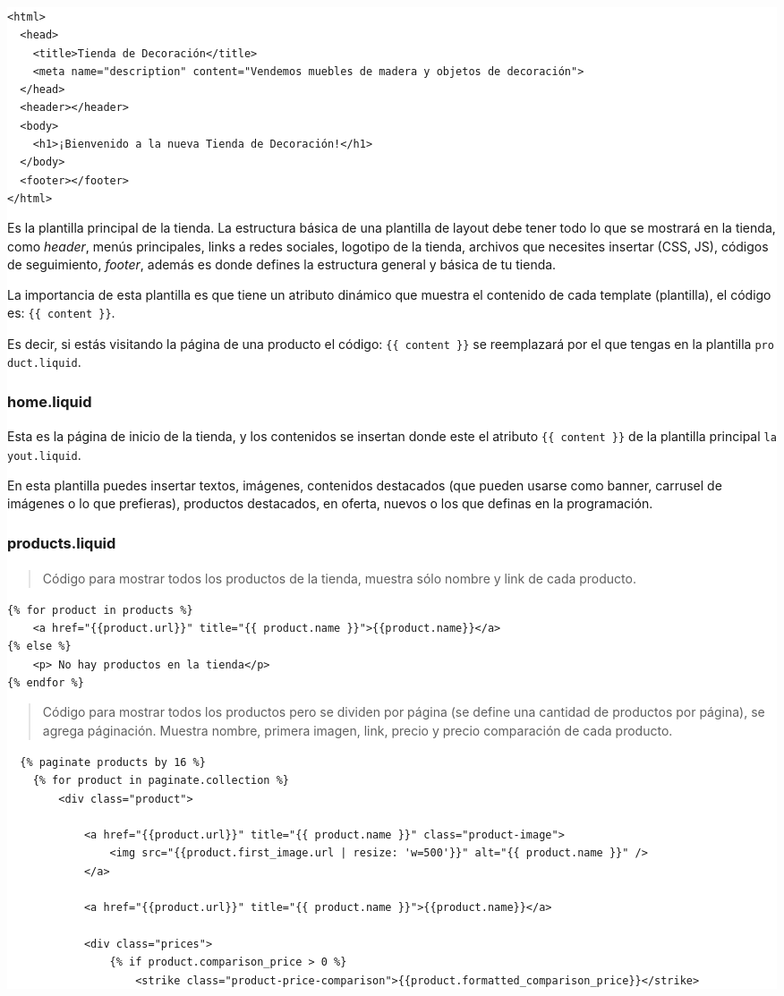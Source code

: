 ``` liquid
<html>
  <head>
    <title>Tienda de Decoración</title>
    <meta name="description" content="Vendemos muebles de madera y objetos de decoración">
  </head>
  <header></header>
  <body>
    <h1>¡Bienvenido a la nueva Tienda de Decoración!</h1>
  </body>
  <footer></footer>
</html>
```	

Es la plantilla principal de la tienda. 
La estructura básica de una plantilla de layout debe tener todo lo que se mostrará en la tienda, como *header*, menús principales, links a redes sociales, logotipo de la tienda, archivos que necesites insertar (CSS, JS), códigos de seguimiento, *footer*, además es donde defines la estructura general y básica de tu tienda. 

La importancia de esta plantilla es que tiene un atributo dinámico que muestra el contenido de cada template (plantilla), el código es: `{{ content }}`. 
 

Es decir, si estás visitando la página de una producto el código: `{{ content }}` se reemplazará por el que tengas en la plantilla `product.liquid`.

### home.liquid
Esta es la página de inicio de la tienda, y los contenidos se insertan donde este el atributo `{{ content }}` de la plantilla principal `layout.liquid`.

En esta plantilla puedes insertar textos, imágenes, contenidos destacados (que pueden usarse como banner, carrusel de imágenes o lo que prefieras), productos destacados, en oferta, nuevos o los que definas en la programación. 


### products.liquid

> Código para mostrar todos los productos de la tienda, muestra sólo nombre y link de cada producto.

``` liquid
{% for product in products %}
	<a href="{{product.url}}" title="{{ product.name }}">{{product.name}}</a>
{% else %}
	<p> No hay productos en la tienda</p>
{% endfor %}
``` 

> Código para mostrar todos los productos pero se dividen por página (se define una cantidad de productos por página), se agrega páginación. Muestra nombre, primera imagen, link, precio y precio comparación de cada producto. 

``` liquid
  {% paginate products by 16 %}
    {% for product in paginate.collection %}   
    	<div class="product">
    	
			<a href="{{product.url}}" title="{{ product.name }}" class="product-image">
	        	<img src="{{product.first_image.url | resize: 'w=500'}}" alt="{{ product.name }}" />
	        </a>
	        
	    	<a href="{{product.url}}" title="{{ product.name }}">{{product.name}}</a>
    	
			<div class="prices">
				{% if product.comparison_price > 0 %}
					<strike class="product-price-comparison">{{product.formatted_comparison_price}}</strike>
```